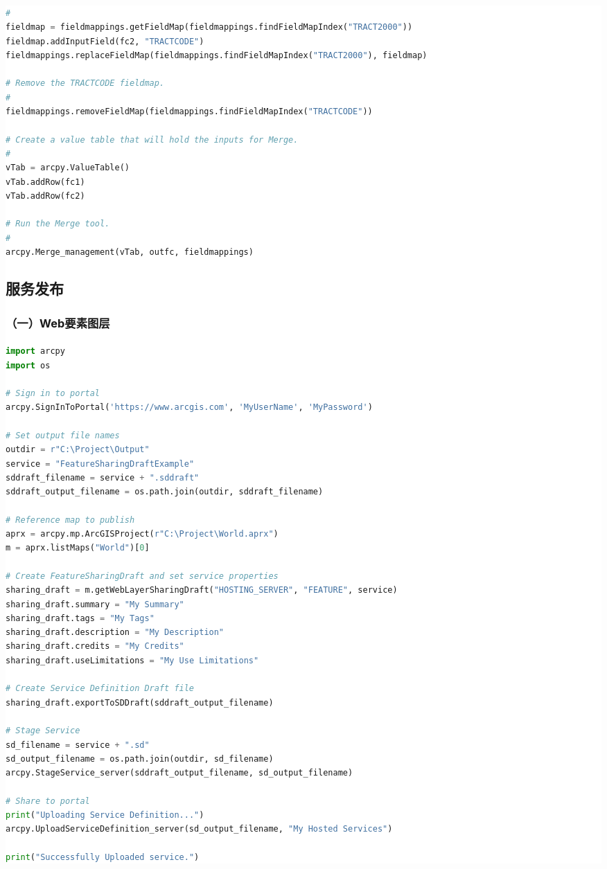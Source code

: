 ~~~python
#
fieldmap = fieldmappings.getFieldMap(fieldmappings.findFieldMapIndex("TRACT2000"))
fieldmap.addInputField(fc2, "TRACTCODE")
fieldmappings.replaceFieldMap(fieldmappings.findFieldMapIndex("TRACT2000"), fieldmap)

# Remove the TRACTCODE fieldmap.
#
fieldmappings.removeFieldMap(fieldmappings.findFieldMapIndex("TRACTCODE"))

# Create a value table that will hold the inputs for Merge.
#
vTab = arcpy.ValueTable()
vTab.addRow(fc1)
vTab.addRow(fc2)

# Run the Merge tool.
#
arcpy.Merge_management(vTab, outfc, fieldmappings)
~~~



## 服务发布

### （一）Web要素图层

~~~python
import arcpy
import os

# Sign in to portal
arcpy.SignInToPortal('https://www.arcgis.com', 'MyUserName', 'MyPassword')

# Set output file names
outdir = r"C:\Project\Output"
service = "FeatureSharingDraftExample"
sddraft_filename = service + ".sddraft"
sddraft_output_filename = os.path.join(outdir, sddraft_filename)

# Reference map to publish
aprx = arcpy.mp.ArcGISProject(r"C:\Project\World.aprx")
m = aprx.listMaps("World")[0]

# Create FeatureSharingDraft and set service properties
sharing_draft = m.getWebLayerSharingDraft("HOSTING_SERVER", "FEATURE", service)
sharing_draft.summary = "My Summary"
sharing_draft.tags = "My Tags"
sharing_draft.description = "My Description"
sharing_draft.credits = "My Credits"
sharing_draft.useLimitations = "My Use Limitations"

# Create Service Definition Draft file
sharing_draft.exportToSDDraft(sddraft_output_filename)

# Stage Service
sd_filename = service + ".sd"
sd_output_filename = os.path.join(outdir, sd_filename)
arcpy.StageService_server(sddraft_output_filename, sd_output_filename)

# Share to portal
print("Uploading Service Definition...")
arcpy.UploadServiceDefinition_server(sd_output_filename, "My Hosted Services")

print("Successfully Uploaded service.")
~~~